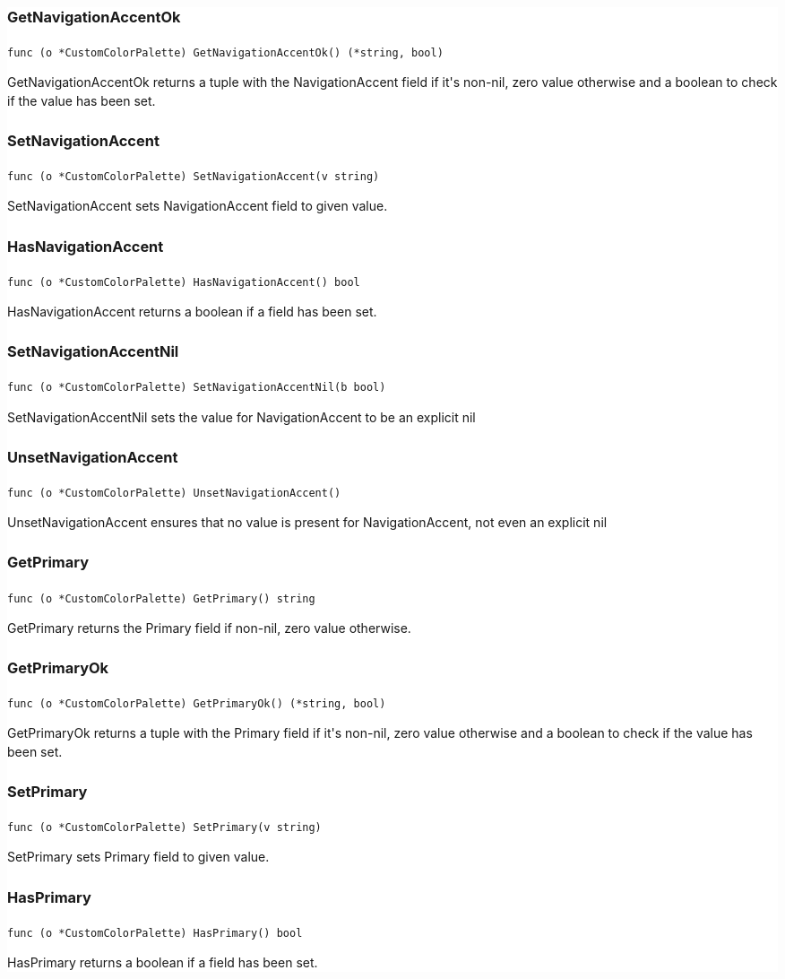 ### GetNavigationAccentOk

`func (o *CustomColorPalette) GetNavigationAccentOk() (*string, bool)`

GetNavigationAccentOk returns a tuple with the NavigationAccent field if it's non-nil, zero value otherwise
and a boolean to check if the value has been set.

### SetNavigationAccent

`func (o *CustomColorPalette) SetNavigationAccent(v string)`

SetNavigationAccent sets NavigationAccent field to given value.

### HasNavigationAccent

`func (o *CustomColorPalette) HasNavigationAccent() bool`

HasNavigationAccent returns a boolean if a field has been set.

### SetNavigationAccentNil

`func (o *CustomColorPalette) SetNavigationAccentNil(b bool)`

 SetNavigationAccentNil sets the value for NavigationAccent to be an explicit nil

### UnsetNavigationAccent
`func (o *CustomColorPalette) UnsetNavigationAccent()`

UnsetNavigationAccent ensures that no value is present for NavigationAccent, not even an explicit nil
### GetPrimary

`func (o *CustomColorPalette) GetPrimary() string`

GetPrimary returns the Primary field if non-nil, zero value otherwise.

### GetPrimaryOk

`func (o *CustomColorPalette) GetPrimaryOk() (*string, bool)`

GetPrimaryOk returns a tuple with the Primary field if it's non-nil, zero value otherwise
and a boolean to check if the value has been set.

### SetPrimary

`func (o *CustomColorPalette) SetPrimary(v string)`

SetPrimary sets Primary field to given value.

### HasPrimary

`func (o *CustomColorPalette) HasPrimary() bool`

HasPrimary returns a boolean if a field has been set.
